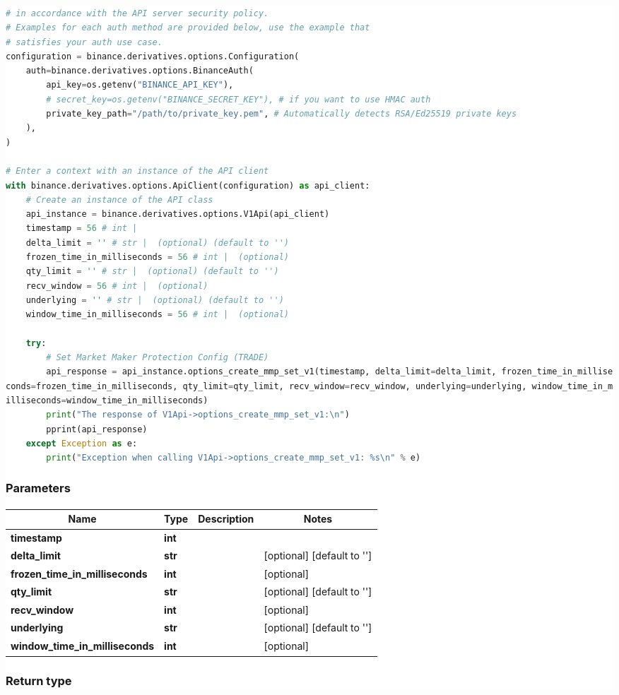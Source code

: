 ```python
# in accordance with the API server security policy.
# Examples for each auth method are provided below, use the example that
# satisfies your auth use case.
configuration = binance.derivatives.options.Configuration(
    auth=binance.derivatives.options.BinanceAuth(
        api_key=os.getenv("BINANCE_API_KEY"),
        # secret_key=os.getenv("BINANCE_SECRET_KEY"), # if you want to use HMAC auth
        private_key_path="/path/to/private_key.pem", # Automatically detects RSA/Ed25519 private keys
    ),
)

# Enter a context with an instance of the API client
with binance.derivatives.options.ApiClient(configuration) as api_client:
    # Create an instance of the API class
    api_instance = binance.derivatives.options.V1Api(api_client)
    timestamp = 56 # int | 
    delta_limit = '' # str |  (optional) (default to '')
    frozen_time_in_milliseconds = 56 # int |  (optional)
    qty_limit = '' # str |  (optional) (default to '')
    recv_window = 56 # int |  (optional)
    underlying = '' # str |  (optional) (default to '')
    window_time_in_milliseconds = 56 # int |  (optional)

    try:
        # Set Market Maker Protection Config (TRADE)
        api_response = api_instance.options_create_mmp_set_v1(timestamp, delta_limit=delta_limit, frozen_time_in_milliseconds=frozen_time_in_milliseconds, qty_limit=qty_limit, recv_window=recv_window, underlying=underlying, window_time_in_milliseconds=window_time_in_milliseconds)
        print("The response of V1Api->options_create_mmp_set_v1:\n")
        pprint(api_response)
    except Exception as e:
        print("Exception when calling V1Api->options_create_mmp_set_v1: %s\n" % e)
```



### Parameters


Name | Type | Description  | Notes
------------- | ------------- | ------------- | -------------
 **timestamp** | **int**|  | 
 **delta_limit** | **str**|  | [optional] [default to &#39;&#39;]
 **frozen_time_in_milliseconds** | **int**|  | [optional] 
 **qty_limit** | **str**|  | [optional] [default to &#39;&#39;]
 **recv_window** | **int**|  | [optional] 
 **underlying** | **str**|  | [optional] [default to &#39;&#39;]
 **window_time_in_milliseconds** | **int**|  | [optional] 

### Return type
